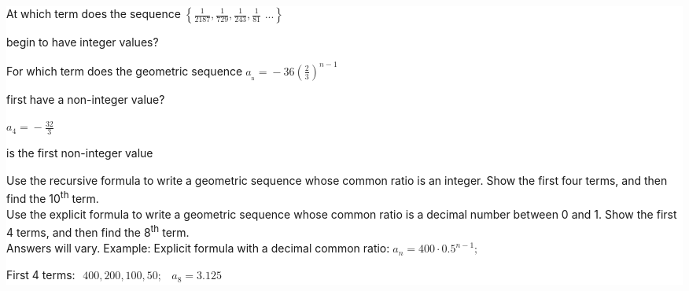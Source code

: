 <div data-type="exercise" class="exercise">
<div data-type="problem" class="problem" markdown="1">
At which term does the sequence <math xmlns="http://www.w3.org/1998/Math/MathML"> <mrow> <mrow><mo>{</mo> <mrow> <mfrac> <mn>1</mn> <mrow> <mn>2187</mn> </mrow> </mfrac> <mo>,</mo><mfrac> <mn>1</mn> <mrow> <mn>729</mn> </mrow> </mfrac> <mo>,</mo><mfrac> <mn>1</mn> <mrow> <mn>243</mn> </mrow> </mfrac> <mo>,</mo><mfrac> <mn>1</mn> <mrow> <mn>81</mn> </mrow> </mfrac> <mtext> </mtext><mn>...</mn> </mrow> <mo>}</mo></mrow> </mrow> </math>

 begin to have integer values?

</div>
</div>

<div data-type="exercise" class="exercise">
<div data-type="problem" class="problem" markdown="1">
For which term does the geometric sequence <math xmlns="http://www.w3.org/1998/Math/MathML"> <mrow> <msub> <mi>a</mi> <mrow> <msub> <mrow /> <mn>n</mn> </msub> </mrow> </msub> <mo>=</mo><mo>−</mo><mn>36</mn><msup> <mrow> <mrow><mo>(</mo> <mrow> <mfrac> <mn>2</mn> <mn>3</mn> </mfrac> </mrow> <mo>)</mo></mrow> </mrow> <mrow> <mi>n</mi><mo>−</mo><mn>1</mn> </mrow> </msup> </mrow> </math>

 first have a non-integer value?

</div>
<div data-type="solution" class="solution" markdown="1">
<math xmlns="http://www.w3.org/1998/Math/MathML"> <mrow> <msub> <mi>a</mi> <mn>4</mn> </msub> <mo>=</mo><mo>−</mo><mfrac> <mrow> <mn>32</mn> </mrow> <mn>3</mn> </mfrac> <mtext> </mtext> </mrow> </math>

is the first non-integer value

</div>
</div>

<div data-type="exercise" class="exercise">
<div data-type="problem" class="problem" markdown="1">
Use the recursive formula to write a geometric sequence whose common ratio is an integer. Show the first four terms, and then find the 10<sup>th</sup> term.

</div>
</div>

<div data-type="exercise" class="exercise">
<div data-type="problem" class="problem" markdown="1">
Use the explicit formula to write a geometric sequence whose common ratio is a decimal number between 0 and 1. Show the first 4 terms, and then find the 8<sup>th</sup> term.

</div>
<div data-type="solution" class="solution" markdown="1">
Answers will vary. Example: Explicit formula with a decimal common ratio: <math xmlns="http://www.w3.org/1998/Math/MathML"> <mrow> <msub> <mi>a</mi> <mi>n</mi> </msub> <mo>=</mo><mn>400</mn><mo>⋅</mo><msup> <mrow> <mn>0.5</mn> </mrow> <mrow> <mi>n</mi><mo>−</mo><mn>1</mn> </mrow> </msup> <mo>;</mo> </mrow> </math>

 First 4 terms: <math xmlns="http://www.w3.org/1998/Math/MathML"> <mrow> <mtable> <mtr> <mtd> <mrow> <mn>400</mn><mo>,</mo><mn>200</mn><mo>,</mo><mn>100</mn><mo>,</mo><mn>50</mn><mo>;</mo> </mrow> </mtd> <mtd> <mrow> <msub> <mi>a</mi> <mn>8</mn> </msub> <mo>=</mo><mn>3.125</mn> </mrow> </mtd> </mtr> </mtable> </mrow> </math>
